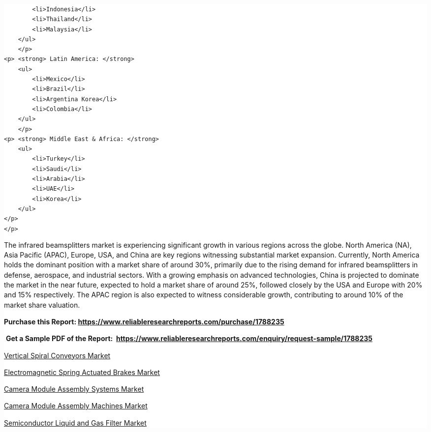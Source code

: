             <li>Indonesia</li>
            <li>Thailand</li>
            <li>Malaysia</li>
        </ul>
        </p> 
    <p> <strong> Latin America: </strong>
        <ul>
            <li>Mexico</li>
            <li>Brazil</li>
            <li>Argentina Korea</li>
            <li>Colombia</li>
        </ul>
        </p> 
    <p> <strong> Middle East & Africa: </strong>
        <ul>
            <li>Turkey</li>
            <li>Saudi</li>
            <li>Arabia</li>
            <li>UAE</li>
            <li>Korea</li>
        </ul>
    </p>
    </p>
<p><p>The infrared beamsplitters market is experiencing significant growth in various regions across the globe. North America (NA), Asia Pacific (APAC), Europe, USA, and China are key regions witnessing substantial market expansion. Currently, North America holds the dominant position with a market share of around 30%, primarily due to the rising demand for infrared beamsplitters in defense, aerospace, and industrial sectors. With a growing emphasis on advanced technologies, China is projected to dominate the market in the near future, expected to hold a market share of around 25%, followed closely by the USA and Europe with 20% and 15% respectively. The APAC region is also expected to witness considerable growth, contributing to around 10% of the market share valuation.</p></p>
<p><strong>Purchase this Report: <a href="https://www.reliableresearchreports.com/purchase/1788235">https://www.reliableresearchreports.com/purchase/1788235</a></strong></p>
<p>&nbsp;<strong>Get a Sample PDF of the Report:&nbsp;&nbsp;<a href="https://www.reliableresearchreports.com/enquiry/request-sample/1788235">https://www.reliableresearchreports.com/enquiry/request-sample/1788235</a></strong></p>
<p><strong></strong></p>
<p><p><a href="https://github.com/tamvrosiya/Market-Research-Report-List-2/blob/main/vertical-spiral-conveyors-market.md">Vertical Spiral Conveyors Market</a></p><p><a href="https://github.com/Paul14Anderson63/Market-Research-Report-List-2/blob/main/electromagnetic-spring-actuated-brakes-market.md">Electromagnetic Spring Actuated Brakes Market</a></p><p><a href="https://github.com/amonskiyk/Market-Research-Report-List-2/blob/main/camera-module-assembly-systems-market.md">Camera Module Assembly Systems Market</a></p><p><a href="https://github.com/gaydyna/Market-Research-Report-List-2/blob/main/camera-module-assembly-machines-market.md">Camera Module Assembly Machines Market</a></p><p><a href="https://github.com/dringals/Market-Research-Report-List-2/blob/main/semiconductor-liquid-and-gas-filter-market.md">Semiconductor Liquid and Gas Filter Market</a></p></p>